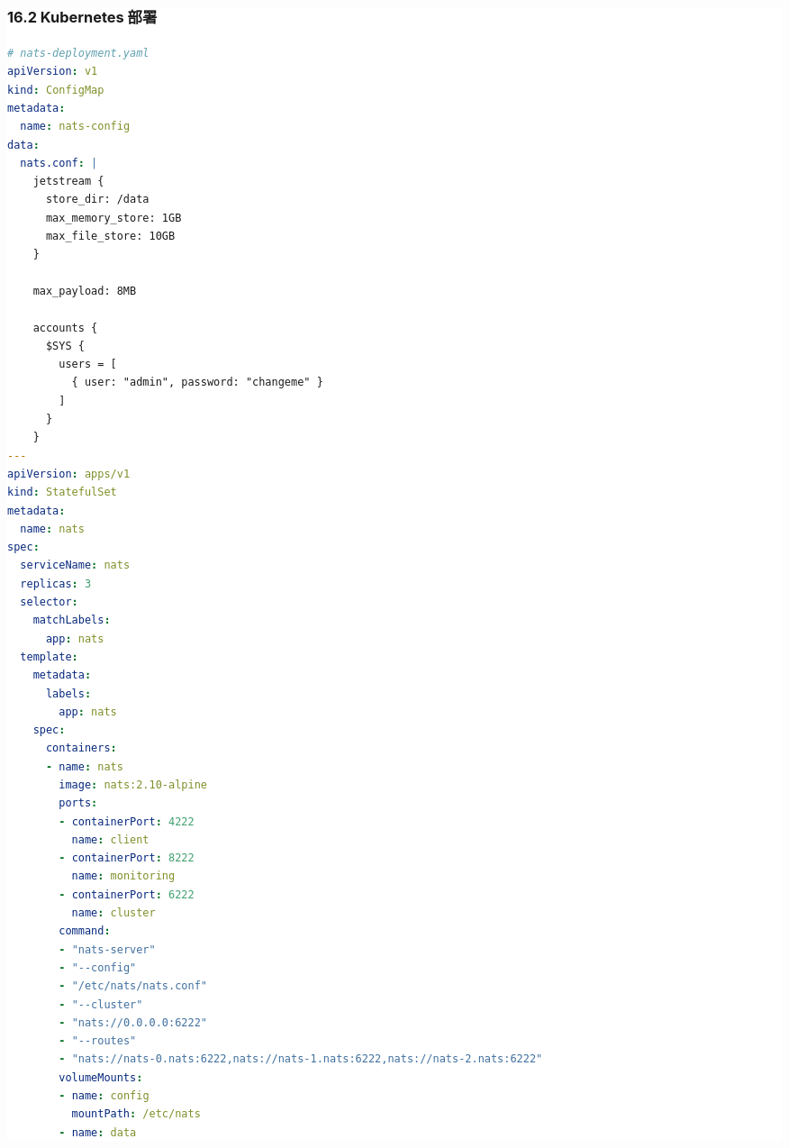 ### 16.2 Kubernetes 部署

```yaml
# nats-deployment.yaml
apiVersion: v1
kind: ConfigMap
metadata:
  name: nats-config
data:
  nats.conf: |
    jetstream {
      store_dir: /data
      max_memory_store: 1GB
      max_file_store: 10GB
    }
    
    max_payload: 8MB
    
    accounts {
      $SYS {
        users = [
          { user: "admin", password: "changeme" }
        ]
      }
    }
---
apiVersion: apps/v1
kind: StatefulSet
metadata:
  name: nats
spec:
  serviceName: nats
  replicas: 3
  selector:
    matchLabels:
      app: nats
  template:
    metadata:
      labels:
        app: nats
    spec:
      containers:
      - name: nats
        image: nats:2.10-alpine
        ports:
        - containerPort: 4222
          name: client
        - containerPort: 8222
          name: monitoring
        - containerPort: 6222
          name: cluster
        command:
        - "nats-server"
        - "--config"
        - "/etc/nats/nats.conf"
        - "--cluster"
        - "nats://0.0.0.0:6222"
        - "--routes"
        - "nats://nats-0.nats:6222,nats://nats-1.nats:6222,nats://nats-2.nats:6222"
        volumeMounts:
        - name: config
          mountPath: /etc/nats
        - name: data
```